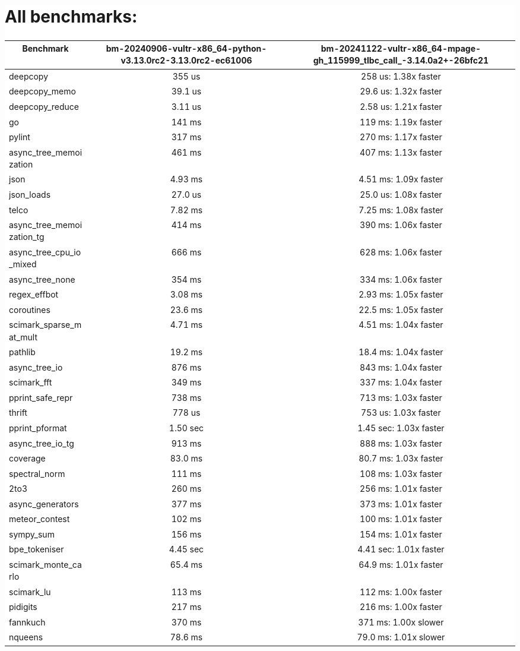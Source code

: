 All benchmarks:
===============

| Benchmark                 | bm-20240906-vultr-x86_64-python-v3.13.0rc2-3.13.0rc2-ec61006 | bm-20241122-vultr-x86_64-mpage-gh_115999_tlbc_call_-3.14.0a2+-26bfc21 |
|---------------------------|:------------------------------------------------------------:|:---------------------------------------------------------------------:|
| deepcopy                  | 355 us                                                       | 258 us: 1.38x faster                                                  |
| deepcopy_memo             | 39.1 us                                                      | 29.6 us: 1.32x faster                                                 |
| deepcopy_reduce           | 3.11 us                                                      | 2.58 us: 1.21x faster                                                 |
| go                        | 141 ms                                                       | 119 ms: 1.19x faster                                                  |
| pylint                    | 317 ms                                                       | 270 ms: 1.17x faster                                                  |
| async_tree_memoization    | 461 ms                                                       | 407 ms: 1.13x faster                                                  |
| json                      | 4.93 ms                                                      | 4.51 ms: 1.09x faster                                                 |
| json_loads                | 27.0 us                                                      | 25.0 us: 1.08x faster                                                 |
| telco                     | 7.82 ms                                                      | 7.25 ms: 1.08x faster                                                 |
| async_tree_memoization_tg | 414 ms                                                       | 390 ms: 1.06x faster                                                  |
| async_tree_cpu_io_mixed   | 666 ms                                                       | 628 ms: 1.06x faster                                                  |
| async_tree_none           | 354 ms                                                       | 334 ms: 1.06x faster                                                  |
| regex_effbot              | 3.08 ms                                                      | 2.93 ms: 1.05x faster                                                 |
| coroutines                | 23.6 ms                                                      | 22.5 ms: 1.05x faster                                                 |
| scimark_sparse_mat_mult   | 4.71 ms                                                      | 4.51 ms: 1.04x faster                                                 |
| pathlib                   | 19.2 ms                                                      | 18.4 ms: 1.04x faster                                                 |
| async_tree_io             | 876 ms                                                       | 843 ms: 1.04x faster                                                  |
| scimark_fft               | 349 ms                                                       | 337 ms: 1.04x faster                                                  |
| pprint_safe_repr          | 738 ms                                                       | 713 ms: 1.03x faster                                                  |
| thrift                    | 778 us                                                       | 753 us: 1.03x faster                                                  |
| pprint_pformat            | 1.50 sec                                                     | 1.45 sec: 1.03x faster                                                |
| async_tree_io_tg          | 913 ms                                                       | 888 ms: 1.03x faster                                                  |
| coverage                  | 83.0 ms                                                      | 80.7 ms: 1.03x faster                                                 |
| spectral_norm             | 111 ms                                                       | 108 ms: 1.03x faster                                                  |
| 2to3                      | 260 ms                                                       | 256 ms: 1.01x faster                                                  |
| async_generators          | 377 ms                                                       | 373 ms: 1.01x faster                                                  |
| meteor_contest            | 102 ms                                                       | 100 ms: 1.01x faster                                                  |
| sympy_sum                 | 156 ms                                                       | 154 ms: 1.01x faster                                                  |
| bpe_tokeniser             | 4.45 sec                                                     | 4.41 sec: 1.01x faster                                                |
| scimark_monte_carlo       | 65.4 ms                                                      | 64.9 ms: 1.01x faster                                                 |
| scimark_lu                | 113 ms                                                       | 112 ms: 1.00x faster                                                  |
| pidigits                  | 217 ms                                                       | 216 ms: 1.00x faster                                                  |
| fannkuch                  | 370 ms                                                       | 371 ms: 1.00x slower                                                  |
| nqueens                   | 78.6 ms                                                      | 79.0 ms: 1.01x slower                                                 |